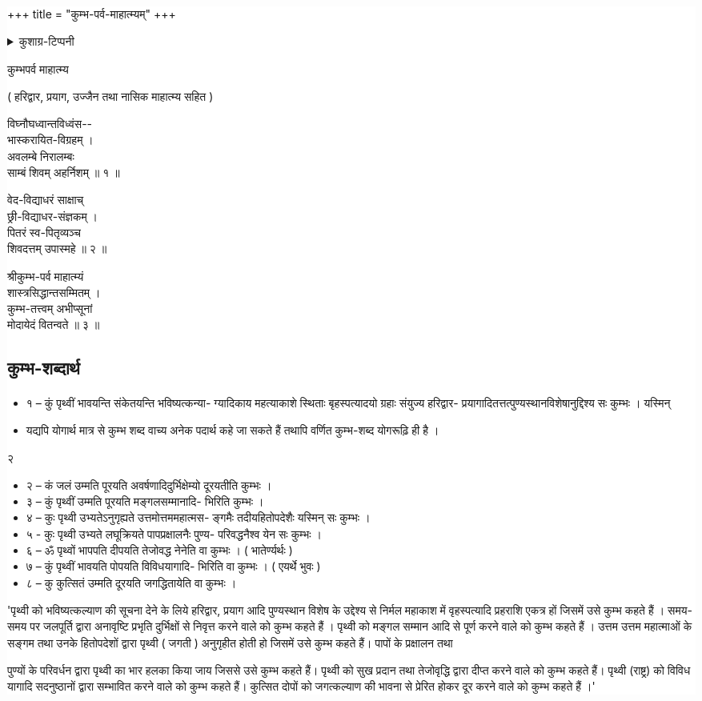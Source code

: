 +++
title = "कुम्भ-पर्व-माहात्म्यम्"
+++

<details><summary>कुशाग्र-टिप्पनी</summary></details>


कुम्भपर्व माहात्म्य


( हरिद्वार, प्रयाग, उज्जैन तथा नासिक माहात्म्य सहित ) 

विघ्नौघध्वान्तविध्वंस--  
भास्करायित-विग्रहम् ।  
अवलम्बे निरालम्बः  
साम्बं शिवम् अहर्निशम् ॥ १ ॥  

वेद-विद्याधरं साक्षाच्  
छ्री-विद्याधर-संज्ञकम् ।  
पितरं स्व-पितृव्यञ्च  
शिवदत्तम् उपास्महे ॥ २ ॥  

श्रीकुम्भ-पर्व माहात्म्यं  
शास्त्रसिद्धान्तसम्मितम् ।  
कुम्भ-तत्त्वम् अभीप्सूनां  
मोदायेदं वितन्वते ॥ ३ ॥ 

## कुम्भ-शब्दार्थ 

- १ – कुं पृथ्वीं भावयन्ति संकेतयन्ति भविष्यत्कन्या- ग्यादिकाय महत्याकाशे स्थिताः बृहस्पत्यादयो ग्रहाः संयुज्य हरिद्वार- प्रयागादितत्तत्पुण्यस्थानविशेषानुद्दिश्य सः कुम्भः । 
यस्मिन् 
* यद्यपि योगार्थ मात्र से कुम्भ शब्द वाच्य अनेक पदार्थ कहे जा सकते हैं तथापि वर्णित कुम्भ-शब्द योगरूढ़ि ही है । 

२ 

- २ – कं जलं उम्मति पूरयति अवर्षणादिदुर्भिक्षेम्यो दूरयतीति कुम्भः । 
- ३ – कुं पृथ्वीं उम्मति पूरयति मङ्गलसम्मानादि- भिरिति कुम्भः । 
- ४ – कुः पृथ्वी उभ्यतेऽनुगृह्यते उत्तमोत्तममहात्मस- ङ्गमैः तदीयहितोपदेशैः यस्मिन् सः कुम्भः । 
- ५ - कुः पृथ्वी उभ्यते लघूक्रियते पापप्रक्षालनैः पुण्य- परिवद्धनैश्व येन सः कुम्भः । 
- ६ – ॐ पृथ्वों भापपति दीपयति तेजोवद्ध नेनेति वा कुम्भः । ( भातेर्ण्यर्थः ) 
- ७ – कुं पृथ्वीं भावयति पोपयति विविधयागादि- भिरिति वा कुम्भः । ( एयर्थे भुवः ) 
- ८ – कु कुत्सितं उम्मति दूरयति जगद्धितायेति वा कुम्भः । 

'पृथ्वी को भविष्यत्कल्याण की सूचना देने के लिये हरिद्वार, प्रयाग आदि पुण्यस्थान विशेष के उद्देश्य से निर्मल महाकाश में वृहस्पत्यादि प्रहराशि एकत्र हों जिसमें उसे कुम्भ कहते हैं । समय-समय पर जलपूर्ति द्वारा अनावृष्टि प्रभृति दुर्भिक्षों से निवृत्त करने वाले को कुम्भ कहते हैं । पृथ्वी को मङ्गल सम्मान आदि से पूर्ण करने वाले को कुम्भ कहते हैं । उत्तम उत्तम महात्माओं के सङ्गम तथा उनके हितोपदेशों द्वारा पृथ्वी ( जगती ) अनुगृहीत होती हो जिसमें उसे कुम्भ कहते हैं। पापों के प्रक्षालन तथा 



पुण्यों के परिवर्धन द्वारा पृथ्वी का भार हलका किया जाय जिससे उसे कुम्भ कहते हैं। पृथ्वी को सुख प्रदान तथा तेजोवृद्धि द्वारा दीप्त करने वाले को कुम्भ कहते हैं। पृथ्वी (राष्ट्र) को विविध यागादि सदनुष्ठानों द्वारा सम्भावित करने वाले को कुम्भ कहते हैं। कुत्सित दोपों को जगत्कल्याण की भावना से प्रेरित होकर दूर करने वाले को कुम्भ कहते हैं ।' 
